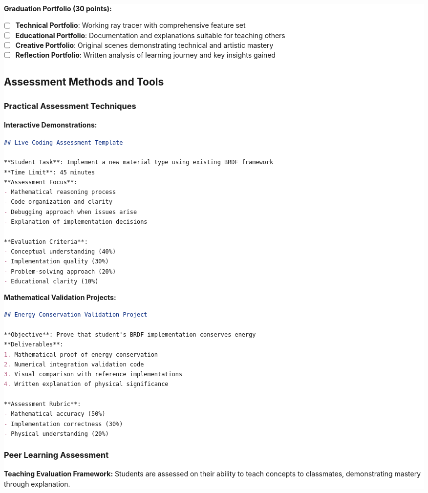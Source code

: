 **Graduation Portfolio (30 points):**
- [ ] **Technical Portfolio**: Working ray tracer with comprehensive feature set
- [ ] **Educational Portfolio**: Documentation and explanations suitable for teaching others
- [ ] **Creative Portfolio**: Original scenes demonstrating technical and artistic mastery
- [ ] **Reflection Portfolio**: Written analysis of learning journey and key insights gained

## Assessment Methods and Tools

### Practical Assessment Techniques

**Interactive Demonstrations:**
```markdown
## Live Coding Assessment Template

**Student Task**: Implement a new material type using existing BRDF framework
**Time Limit**: 45 minutes
**Assessment Focus**:
- Mathematical reasoning process
- Code organization and clarity
- Debugging approach when issues arise
- Explanation of implementation decisions

**Evaluation Criteria**:
- Conceptual understanding (40%)
- Implementation quality (30%)  
- Problem-solving approach (20%)
- Educational clarity (10%)
```

**Mathematical Validation Projects:**
```markdown
## Energy Conservation Validation Project

**Objective**: Prove that student's BRDF implementation conserves energy
**Deliverables**:
1. Mathematical proof of energy conservation
2. Numerical integration validation code
3. Visual comparison with reference implementations
4. Written explanation of physical significance

**Assessment Rubric**:
- Mathematical accuracy (50%)
- Implementation correctness (30%)
- Physical understanding (20%)
```

### Peer Learning Assessment

**Teaching Evaluation Framework:**
Students are assessed on their ability to teach concepts to classmates, demonstrating mastery through explanation.
